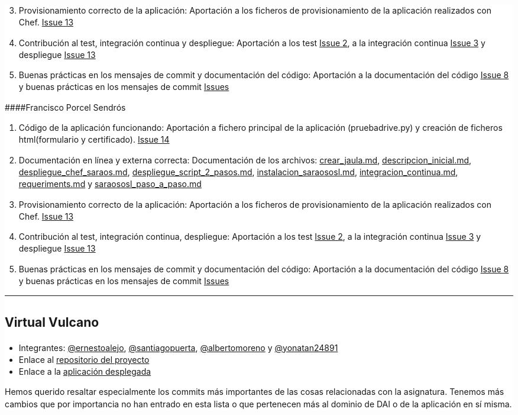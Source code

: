 3. Provisionamiento correcto de la aplicación: Aportación a los ficheros de provisionamiento de la aplicación realizados con Chef. [Issue 13](https://github.com/miguelfabre/Proyecto/issues/13)

4. Contribución al test, integración continua y despliegue: Aportación a los test [Issue 2](https://github.com/miguelfabre/Proyecto/issues/2), a la integración continua [Issue 3](https://github.com/miguelfabre/Proyecto/issues/3) y despliegue [Issue 13](https://github.com/miguelfabre/Proyecto/issues/13)

5. Buenas prácticas en los mensajes de commit y documentación del código: Aportación a la documentación del código [Issue 8](https://github.com/miguelfabre/Proyecto/issues/8) y buenas prácticas en los mensajes de commit [Issues](https://github.com/miguelfabre/Proyecto/issues)

####Francisco Porcel Sendrós

1. Código de la aplicación funcionando: Aportación a fichero principal de la aplicación (pruebadrive.py) y creación de ficheros html(formulario y certificado). [Issue 14](https://github.com/miguelfabre/Proyecto/issues/14)

2. Documentación en línea y externa correcta: Documentación de los archivos:  [crear_jaula.md](https://github.com/miguelfabre/Proyecto/blob/master/documentacion/crear_jaula.md), [descripcion_inicial.md](https://github.com/miguelfabre/Proyecto/blob/master/documentacion/descripcion_inicial.md), [despliegue_chef_saraos.md](https://github.com/miguelfabre/Proyecto/blob/master/documentacion/despliegue_chef_saraos.md), [despliegue_script_2_pasos.md](https://github.com/miguelfabre/Proyecto/blob/master/documentacion/despliegue_script_2_pasos.md), [instalacion_saraososl.md](https://github.com/miguelfabre/Proyecto/blob/master/documentacion/instalacion_saraososl.md), [integracion_continua.md](https://github.com/miguelfabre/Proyecto/blob/master/documentacion/integracion_continua.md), [requeriments.md](https://github.com/miguelfabre/Proyecto/blob/master/documentacion/requeriments.md) y [saraososl_paso_a_paso.md](https://github.com/miguelfabre/Proyecto/blob/master/documentacion/saraososl_paso_a_paso.md)

3. Provisionamiento correcto de la aplicación: Aportación a los ficheros de provisionamiento de la aplicación realizados con Chef. [Issue 13](https://github.com/miguelfabre/Proyecto/issues/13)

4. Contribución al test, integración continua, despliegue: Aportación a los test [Issue 2](https://github.com/miguelfabre/Proyecto/issues/2), a la integración continua [Issue 3](https://github.com/miguelfabre/Proyecto/issues/3) y despliegue [Issue 13](https://github.com/miguelfabre/Proyecto/issues/13)

5. Buenas prácticas en los mensajes de commit y documentación del código: Aportación a la documentación del código [Issue 8](https://github.com/miguelfabre/Proyecto/issues/8) y buenas prácticas en los mensajes de commit [Issues](https://github.com/miguelfabre/Proyecto/issues)

--------------------------------------------------------------------------------


Virtual Vulcano
---------------

- Integrantes: [@ernestoalejo](https://github.com/ernestoalejo), [@santiagopuerta](https://github.com/santiagopuerta), [@albertomoreno](https://github.com/albertomoreno) y [@yonatan24891](https://github.com/yonatan24891)
- Enlace al [repositorio del proyecto](https://github.com/ernestoalejo/virtual-vulcano)
- Enlace a la [aplicación desplegada](http://croqueta.cloudapp.net)

Hemos querido resaltar especialmente los commits más importantes de las cosas relacionadas con la asignatura. Tenemos más cambios que por importancia no han entrado en esta lista o que pertenecen más al dominio de DAI o de la aplicación en sí misma.
